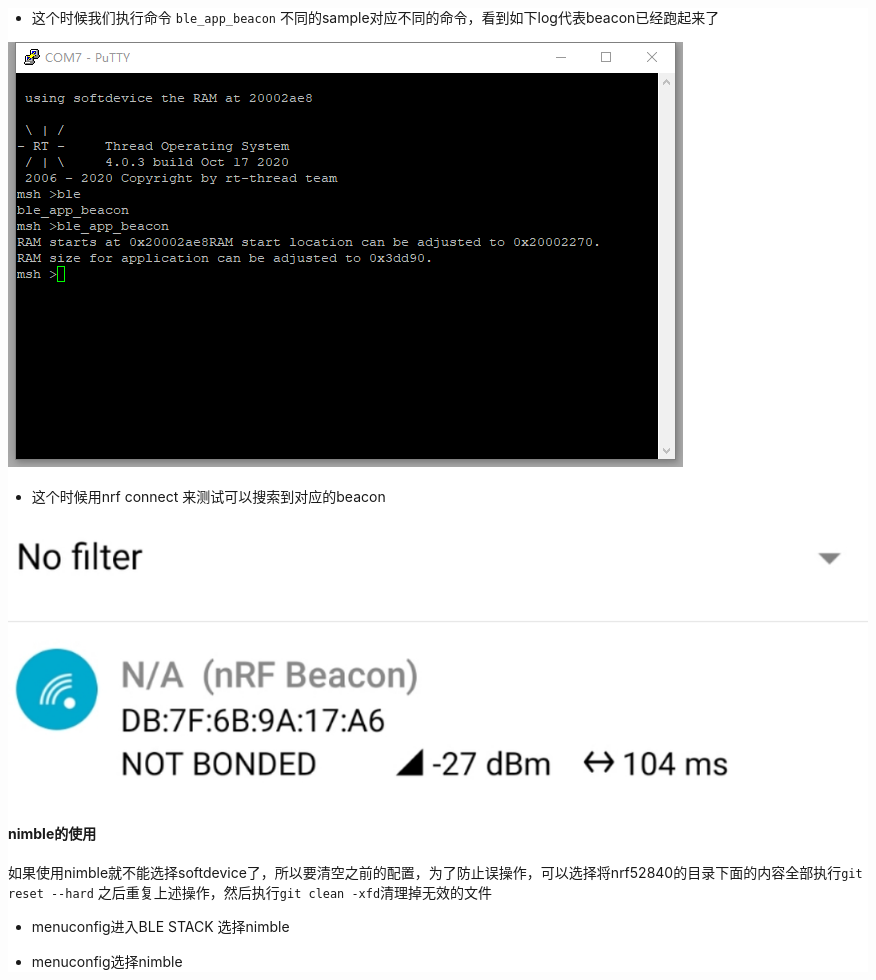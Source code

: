 - 这个时候我们执行命令 `ble_app_beacon` 不同的sample对应不同的命令，看到如下log代表beacon已经跑起来了

![image-20201017192807997](docs/images/image-20201017192807997.png)

- 这个时候用nrf connect 来测试可以搜索到对应的beacon

![image-20201017193633608](docs/images/nrf_connect.jpg)

#### nimble的使用

如果使用nimble就不能选择softdevice了，所以要清空之前的配置，为了防止误操作，可以选择将nrf52840的目录下面的内容全部执行`git reset --hard`  之后重复上述操作，然后执行`git clean -xfd`清理掉无效的文件

- menuconfig进入BLE STACK 选择nimble

- menuconfig选择nimble
